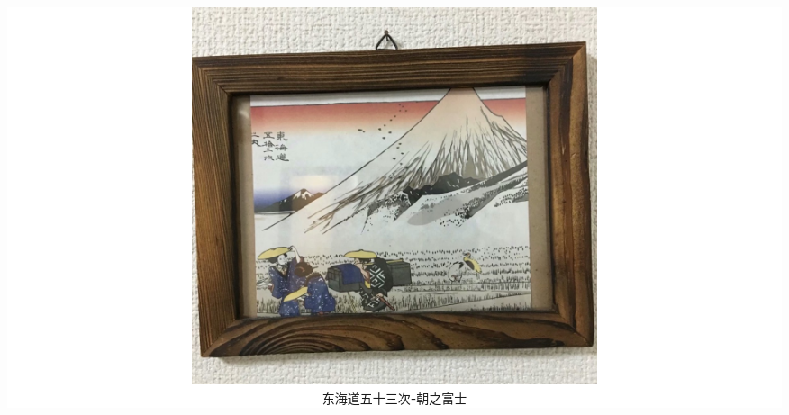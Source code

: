 
<p style="text-align:center;">
<img src="../assets/pic/japan/东海道五十三次-朝之富士.jpg" width="450">
<br />
东海道五十三次-朝之富士</p>


<p style="text-align:center;">